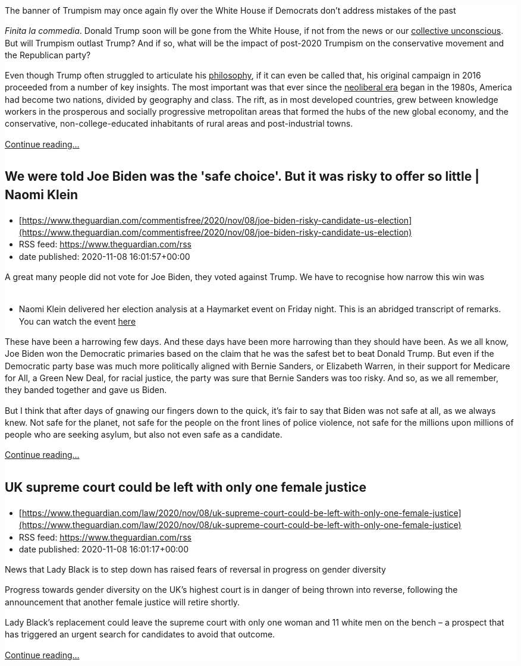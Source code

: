 <p>The banner of Trumpism may once again fly over the White House if Democrats don’t address mistakes of the past</p><p><em>Finita la commedia</em>. Donald Trump soon will be gone from the White House, if not from the news or our <a href="https://www.vice.com/en/article/pgzaqm/psychologists-explain-why-people-keep-having-trump-nightmares">collective unconscious</a>. But will Trumpism outlast Trump? And if so, what will be the impact of post-2020 Trumpism on the conservative movement and the Republican party?</p><p>Even though Trump often struggled to articulate his <a href="https://www.washingtonpost.com/opinions/donald-trumps-singular-platform/2015/08/25/2d2c76d0-4b5a-11e5-bfb9-9736d04fc8e4_story.html">philosophy</a>, if it can even be called that, his original campaign in 2016 proceeded from a number of key insights. The most important was that ever since the <a href="https://democracyjournal.org/magazine/20/federal-case/">neoliberal era</a> began in the 1980s, America had become two nations, divided by geography and class. The rift, as in most developed countries, grew between knowledge workers in the prosperous and socially progressive metropolitan areas that formed the hubs of the new global economy, and the conservative, non-college-educated inhabitants of rural areas and post-industrial towns.</p> <a href="https://www.theguardian.com/commentisfree/2020/nov/08/donald-trump-trumpism-republicans-democrats">Continue reading...</a>

## We were told Joe Biden was the 'safe choice'. But it was risky to offer so little | Naomi Klein
 - [https://www.theguardian.com/commentisfree/2020/nov/08/joe-biden-risky-candidate-us-election](https://www.theguardian.com/commentisfree/2020/nov/08/joe-biden-risky-candidate-us-election)
 - RSS feed: https://www.theguardian.com/rss
 - date published: 2020-11-08 16:01:57+00:00

<p>A great many people did not vote for Joe Biden, they voted against Trump. We have to recognise how narrow this win was <br /><br /></p><ul><li>Naomi Klein delivered her election analysis at a Haymarket event on Friday night. This is an abridged transcript of remarks. You can watch the event <a href="https://www.haymarketbooks.org/blogs/239-where-do-we-go-from-here">here</a></li></ul><p>These have been a harrowing few days. And these days have been more harrowing than they should have been. As we all know, Joe Biden won the Democratic primaries based on the claim that he was the safest bet to beat Donald Trump. But even if the Democratic party base was much more politically aligned with Bernie Sanders, or Elizabeth Warren, in their support for Medicare for All, a Green New Deal, for racial justice, the party was sure that Bernie Sanders was too risky. And so, as we all remember, they banded together and gave us Biden.</p><p>But I think that after days of gnawing our fingers down to the quick, it’s fair to say that Biden was not safe at all, as we always knew. Not safe for the planet, not safe for the people on the front lines of police violence, not safe for the millions upon millions of people who are seeking asylum, but also not even safe as a candidate.</p> <a href="https://www.theguardian.com/commentisfree/2020/nov/08/joe-biden-risky-candidate-us-election">Continue reading...</a>

## UK supreme court could be left with only one female justice
 - [https://www.theguardian.com/law/2020/nov/08/uk-supreme-court-could-be-left-with-only-one-female-justice](https://www.theguardian.com/law/2020/nov/08/uk-supreme-court-could-be-left-with-only-one-female-justice)
 - RSS feed: https://www.theguardian.com/rss
 - date published: 2020-11-08 16:01:17+00:00

<p>News that Lady Black is to step down has raised fears of reversal in progress on gender diversity</p><p>Progress towards gender diversity on the UK’s highest court is in danger of being thrown into reverse, following the announcement that another female justice will retire shortly.</p><p>Lady Black’s replacement could leave the supreme court with only one woman and 11 white men on the bench – a prospect that has triggered an urgent search for candidates to avoid that outcome.</p> <a href="https://www.theguardian.com/law/2020/nov/08/uk-supreme-court-could-be-left-with-only-one-female-justice">Continue reading...</a>
